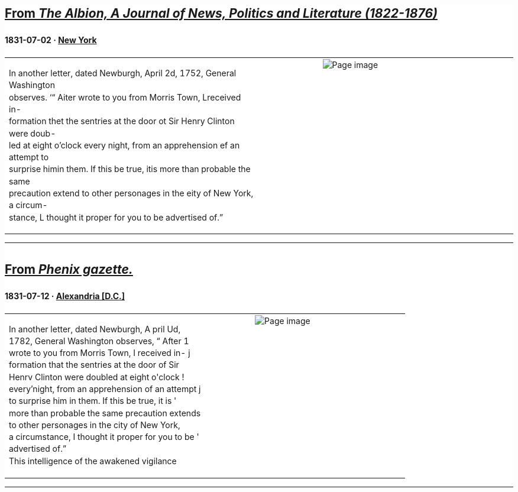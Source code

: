 
## [From _The Albion, A Journal of News, Politics and Literature (1822-1876)_](https://archive.org/details/sim_albion-a-journal-of-news-politics-and-literature_1831-07-02_10_4/page/n3/mode/1up?view=theater)

#### 1831-07-02 &middot; [New York](http://dbpedia.org/resource/New_York_City)

<table style="width: 100%;"><tr><td style="width: 50%">

  
In another letter, dated Newburgh, April 2d, 1752, General Washington  
observes. ‘“ Aiter wrote to you from Morris Town, Lreceived in-  
formation thet the sentries at the door ot Sir Henry Clinton were doub-  
led at eight o’clock every night, from an apprehension ef an attempt to  
surprise himin them. If this be true, itis more than probable the same  
precaution extend to other personages in the eity of New York, a circum-  
stance, L thought it proper for you to be advertised of.”
</td><td style="width: 50%; max-height: 75%; margin: auto; display: block;">
<img alt="Page image" src="https://iiif.archive.org/image/iiif/2/sim_albion-a-journal-of-news-politics-and-literature_1831-07-02_10_4%2Fsim_albion-a-journal-of-news-politics-and-literature_1831-07-02_10_4_jp2.zip%2Fsim_albion-a-journal-of-news-politics-and-literature_1831-07-02_10_4_jp2%2Fsim_albion-a-journal-of-news-politics-and-literature_1831-07-02_10_4_0003.jp2/pct:65.65420560747664,45.50595238095238,26.210705182667798,4.0625/600,/0/default.jpg"/>
</td>
</tr></table>

---

## [From _Phenix gazette._](https://www.loc.gov/resource/sn85025006/1831-07-12/ed-1/?sp=2)

#### 1831-07-12 &middot; [Alexandria [D.C.]](http://dbpedia.org/resource/Alexandria%2C_Virginia)

<table style="width: 100%;"><tr><td style="width: 50%">

  
In another letter, dated Newburgh, A pril Ud,  
1782, General Washington observes, “ After 1  
wrote to you from Morris Town, I received in- j  
formation that the sentries at the door of Sir  
Henrv Clinton were doubled at eight o&#x27;clock !  
every’night, from an apprehension of an attempt j  
to surprise him in them. If this be true, it is &#x27;  
more than probable the same precaution extends  
to other personages in the city of New York,  
a circumstance, I thought it proper for you to be &#x27;  
advertised of.”  
This intelligence of the awakened vigilance 
</td><td style="width: 50%; max-height: 75%; margin: auto; display: block;">
<img alt="Page image" src="https://tile.loc.gov/image-services/iiif/service:ndnp:vi:batch_vi_isotopes_ver01:data:sn85025006:00414216444:1831071201:0648/pct:26.361323155216287,77.60645237812834,18.286683630195082,7.567311113746887/!600,600/0/default.jpg"/>
</td>
</tr></table>

---